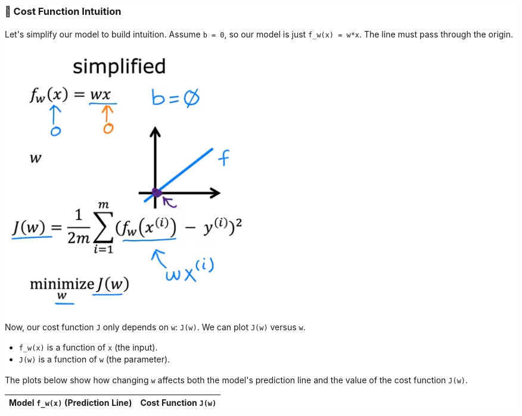 ### 🤔 Cost Function Intuition

Let's simplify our model to build intuition. Assume `b = 0`, so our model is just `f_w(x) = w*x`. The line must pass through the origin.

![Simplified Linear Regression](images/simplified-linear-regression.png)

Now, our cost function `J` only depends on `w`: `J(w)`. We can plot `J(w)` versus `w`.

-   `f_w(x)` is a function of `x` (the input).
-   `J(w)` is a function of `w` (the parameter).

The plots below show how changing `w` affects both the model's prediction line and the value of the cost function `J(w)`.

| Model `f_w(x)` (Prediction Line) | Cost Function `J(w)` |
| :---: | :---: |